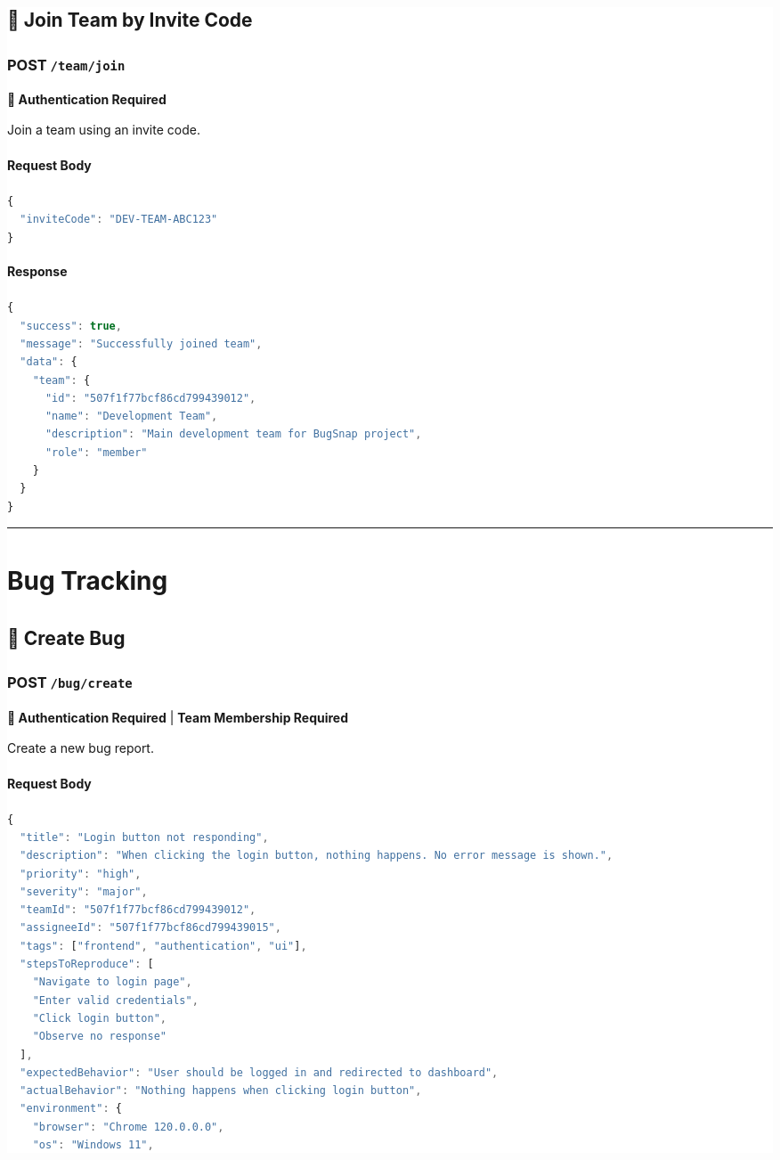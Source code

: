 ## 🤝 Join Team by Invite Code

### POST `/team/join`
**🔐 Authentication Required**

Join a team using an invite code.

#### Request Body
```javascript
{
  "inviteCode": "DEV-TEAM-ABC123"
}
```

#### Response
```javascript
{
  "success": true,
  "message": "Successfully joined team",
  "data": {
    "team": {
      "id": "507f1f77bcf86cd799439012",
      "name": "Development Team",
      "description": "Main development team for BugSnap project",
      "role": "member"
    }
  }
}
```

---

# Bug Tracking

## 🐛 Create Bug

### POST `/bug/create`
**🔐 Authentication Required** | **Team Membership Required**

Create a new bug report.

#### Request Body
```javascript
{
  "title": "Login button not responding",
  "description": "When clicking the login button, nothing happens. No error message is shown.",
  "priority": "high",
  "severity": "major",
  "teamId": "507f1f77bcf86cd799439012",
  "assigneeId": "507f1f77bcf86cd799439015",
  "tags": ["frontend", "authentication", "ui"],
  "stepsToReproduce": [
    "Navigate to login page",
    "Enter valid credentials",
    "Click login button",
    "Observe no response"
  ],
  "expectedBehavior": "User should be logged in and redirected to dashboard",
  "actualBehavior": "Nothing happens when clicking login button",
  "environment": {
    "browser": "Chrome 120.0.0.0",
    "os": "Windows 11",
```